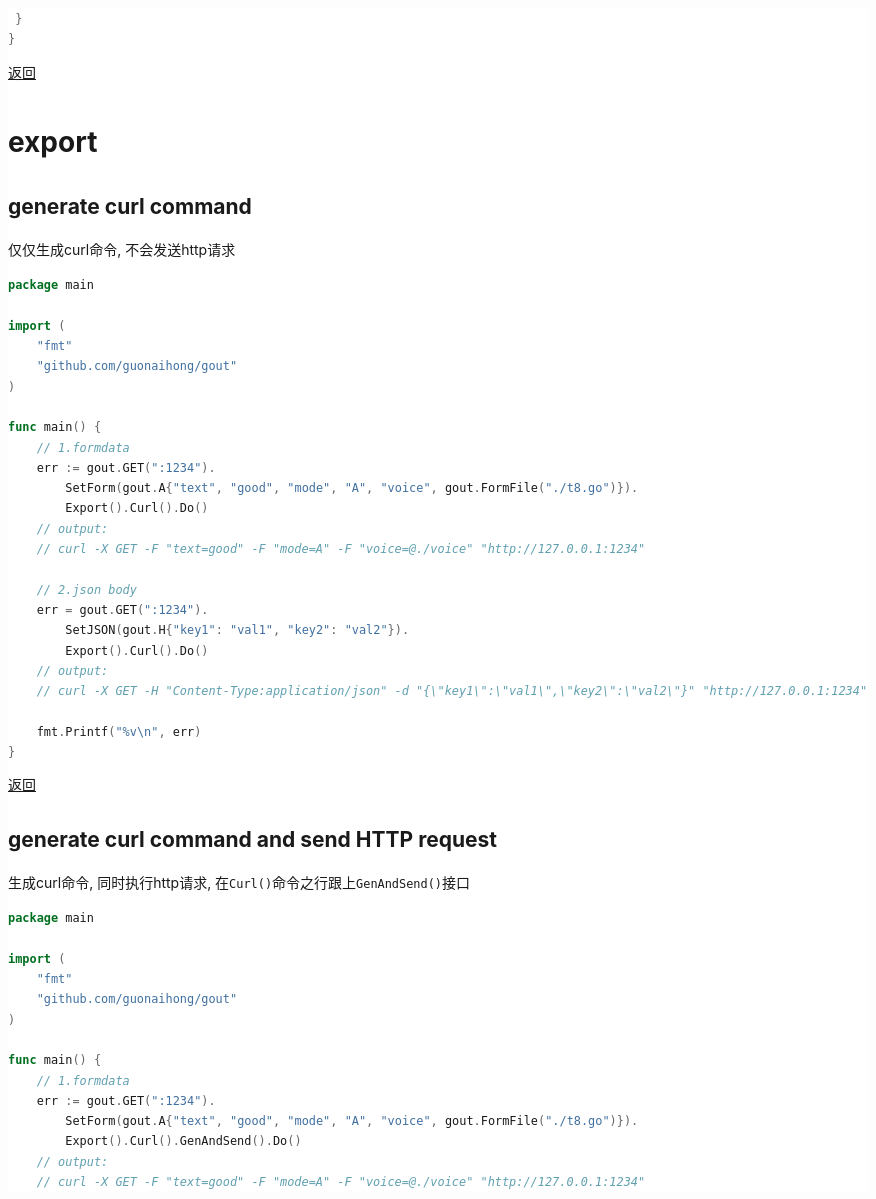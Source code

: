 ```go
 }
}

```

[返回](#内容)

# export

## generate curl command

仅仅生成curl命令, 不会发送http请求

```go
package main

import (
    "fmt"
    "github.com/guonaihong/gout"
)

func main() {
    // 1.formdata
    err := gout.GET(":1234").
        SetForm(gout.A{"text", "good", "mode", "A", "voice", gout.FormFile("./t8.go")}).
        Export().Curl().Do()
    // output:
    // curl -X GET -F "text=good" -F "mode=A" -F "voice=@./voice" "http://127.0.0.1:1234"

    // 2.json body
    err = gout.GET(":1234").
        SetJSON(gout.H{"key1": "val1", "key2": "val2"}).
        Export().Curl().Do()
    // output:
    // curl -X GET -H "Content-Type:application/json" -d "{\"key1\":\"val1\",\"key2\":\"val2\"}" "http://127.0.0.1:1234"

    fmt.Printf("%v\n", err)
}

```

[返回](#内容)

## generate curl command and send HTTP request

生成curl命令, 同时执行http请求, 在```Curl()```命令之行跟上```GenAndSend()```接口

```go
package main

import (
    "fmt"
    "github.com/guonaihong/gout"
)

func main() {
    // 1.formdata
    err := gout.GET(":1234").
        SetForm(gout.A{"text", "good", "mode", "A", "voice", gout.FormFile("./t8.go")}).
        Export().Curl().GenAndSend().Do()
    // output:
    // curl -X GET -F "text=good" -F "mode=A" -F "voice=@./voice" "http://127.0.0.1:1234"

```